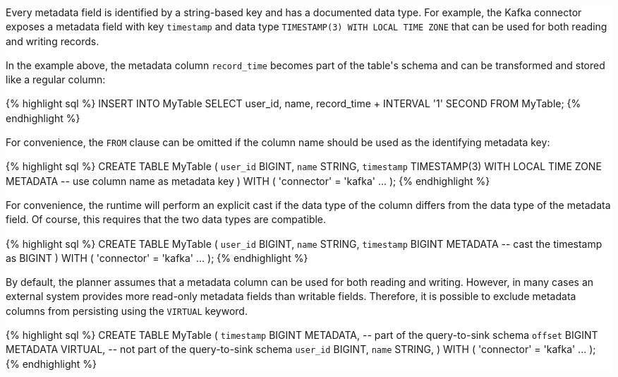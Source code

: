 Every metadata field is identified by a string-based key and has a documented data type. For example,
the Kafka connector exposes a metadata field with key `timestamp` and data type `TIMESTAMP(3) WITH LOCAL TIME ZONE`
that can be used for both reading and writing records.

In the example above, the metadata column `record_time` becomes part of the table's schema and can be
transformed and stored like a regular column:

{% highlight sql %}
INSERT INTO MyTable SELECT user_id, name, record_time + INTERVAL '1' SECOND FROM MyTable;
{% endhighlight %}

For convenience, the `FROM` clause can be omitted if the column name should be used as the identifying metadata key:

{% highlight sql %}
CREATE TABLE MyTable (
  `user_id` BIGINT,
  `name` STRING,
  `timestamp` TIMESTAMP(3) WITH LOCAL TIME ZONE METADATA    -- use column name as metadata key
) WITH (
  'connector' = 'kafka'
  ...
);
{% endhighlight %}

For convenience, the runtime will perform an explicit cast if the data type of the column differs from
the data type of the metadata field. Of course, this requires that the two data types are compatible.

{% highlight sql %}
CREATE TABLE MyTable (
  `user_id` BIGINT,
  `name` STRING,
  `timestamp` BIGINT METADATA    -- cast the timestamp as BIGINT
) WITH (
  'connector' = 'kafka'
  ...
);
{% endhighlight %}

By default, the planner assumes that a metadata column can be used for both reading and writing. However,
in many cases an external system provides more read-only metadata fields than writable fields. Therefore,
it is possible to exclude metadata columns from persisting using the `VIRTUAL` keyword.

{% highlight sql %}
CREATE TABLE MyTable (
  `timestamp` BIGINT METADATA,       -- part of the query-to-sink schema
  `offset` BIGINT METADATA VIRTUAL,  -- not part of the query-to-sink schema
  `user_id` BIGINT,
  `name` STRING,
) WITH (
  'connector' = 'kafka'
  ...
);
{% endhighlight %}
